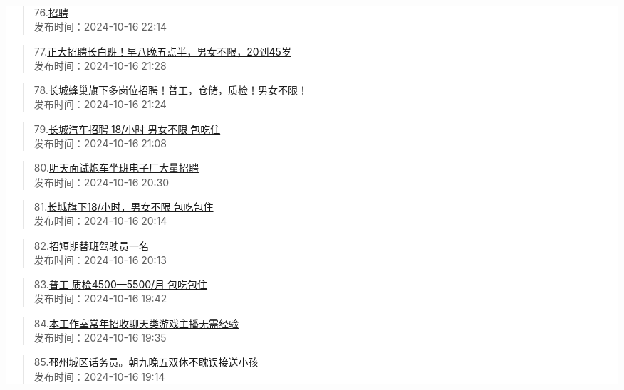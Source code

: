 >76.[招聘](https://www.pzzc.net/forum.php?mod=viewthread&tid=10465168)<br>
>发布时间：2024-10-16 22:14

>77.[正大招聘长白班！早八晚五点半，男女不限，20到45岁](https://www.pzzc.net/forum.php?mod=viewthread&tid=10465164)<br>
>发布时间：2024-10-16 21:28

>78.[长城蜂巢旗下多岗位招聘！普工，仓储，质检！男女不限！](https://www.pzzc.net/forum.php?mod=viewthread&tid=10465163)<br>
>发布时间：2024-10-16 21:24

>79.[长城汽车招聘  18/小时  男女不限 包吃住](https://www.pzzc.net/forum.php?mod=viewthread&tid=10465161)<br>
>发布时间：2024-10-16 21:08

>80.[明天面试炮车坐班电子厂大量招聘](https://www.pzzc.net/forum.php?mod=viewthread&tid=10465156)<br>
>发布时间：2024-10-16 20:30

>81.[长城旗下18/小时，男女不限 包吃包住](https://www.pzzc.net/forum.php?mod=viewthread&tid=10465154)<br>
>发布时间：2024-10-16 20:14

>82.[招短期替班驾驶员一名](https://www.pzzc.net/forum.php?mod=viewthread&tid=10465153)<br>
>发布时间：2024-10-16 20:13

>83.[普工 质检4500—5500/月 包吃包住](https://www.pzzc.net/forum.php?mod=viewthread&tid=10465148)<br>
>发布时间：2024-10-16 19:42

>84.[本工作室常年招收聊天类游戏主播无需经验](https://www.pzzc.net/forum.php?mod=viewthread&tid=10465144)<br>
>发布时间：2024-10-16 19:35

>85.[邳州城区话务员。朝九晚五双休不耽误接送小孩](https://www.pzzc.net/forum.php?mod=viewthread&tid=10465138)<br>
>发布时间：2024-10-16 19:14

